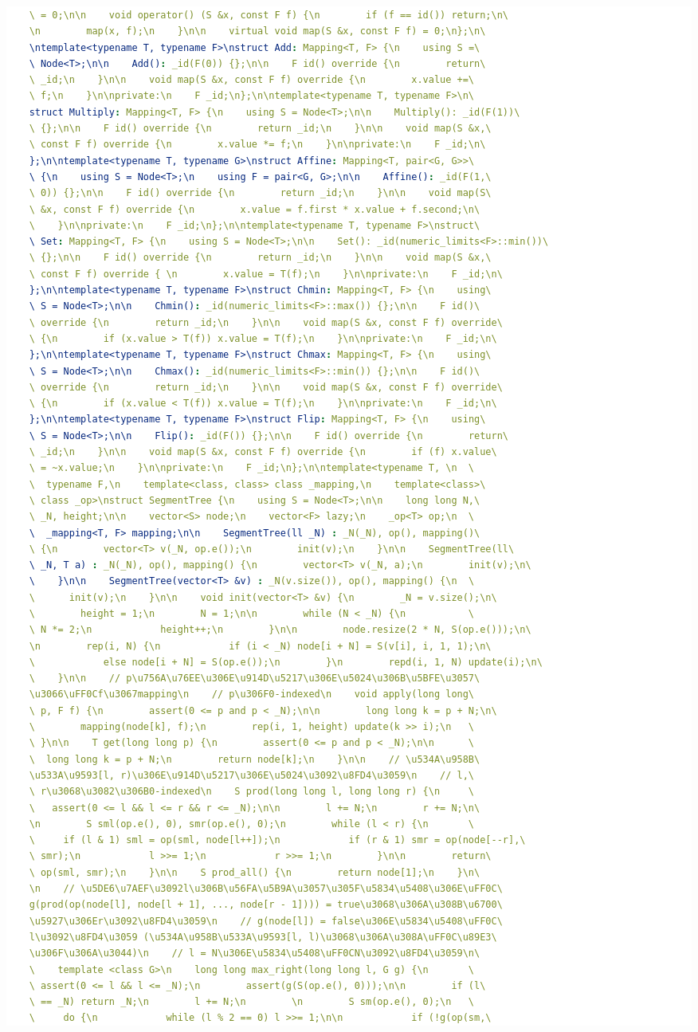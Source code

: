 ```yaml
    \ = 0;\n\n    void operator() (S &x, const F f) {\n        if (f == id()) return;\n\
    \n        map(x, f);\n    }\n\n    virtual void map(S &x, const F f) = 0;\n};\n\
    \ntemplate<typename T, typename F>\nstruct Add: Mapping<T, F> {\n    using S =\
    \ Node<T>;\n\n    Add(): _id(F(0)) {};\n\n    F id() override {\n        return\
    \ _id;\n    }\n\n    void map(S &x, const F f) override {\n        x.value +=\
    \ f;\n    }\n\nprivate:\n    F _id;\n};\n\ntemplate<typename T, typename F>\n\
    struct Multiply: Mapping<T, F> {\n    using S = Node<T>;\n\n    Multiply(): _id(F(1))\
    \ {};\n\n    F id() override {\n        return _id;\n    }\n\n    void map(S &x,\
    \ const F f) override {\n        x.value *= f;\n    }\n\nprivate:\n    F _id;\n\
    };\n\ntemplate<typename T, typename G>\nstruct Affine: Mapping<T, pair<G, G>>\
    \ {\n    using S = Node<T>;\n    using F = pair<G, G>;\n\n    Affine(): _id(F(1,\
    \ 0)) {};\n\n    F id() override {\n        return _id;\n    }\n\n    void map(S\
    \ &x, const F f) override {\n        x.value = f.first * x.value + f.second;\n\
    \    }\n\nprivate:\n    F _id;\n};\n\ntemplate<typename T, typename F>\nstruct\
    \ Set: Mapping<T, F> {\n    using S = Node<T>;\n\n    Set(): _id(numeric_limits<F>::min())\
    \ {};\n\n    F id() override {\n        return _id;\n    }\n\n    void map(S &x,\
    \ const F f) override { \n        x.value = T(f);\n    }\n\nprivate:\n    F _id;\n\
    };\n\ntemplate<typename T, typename F>\nstruct Chmin: Mapping<T, F> {\n    using\
    \ S = Node<T>;\n\n    Chmin(): _id(numeric_limits<F>::max()) {};\n\n    F id()\
    \ override {\n        return _id;\n    }\n\n    void map(S &x, const F f) override\
    \ {\n        if (x.value > T(f)) x.value = T(f);\n    }\n\nprivate:\n    F _id;\n\
    };\n\ntemplate<typename T, typename F>\nstruct Chmax: Mapping<T, F> {\n    using\
    \ S = Node<T>;\n\n    Chmax(): _id(numeric_limits<F>::min()) {};\n\n    F id()\
    \ override {\n        return _id;\n    }\n\n    void map(S &x, const F f) override\
    \ {\n        if (x.value < T(f)) x.value = T(f);\n    }\n\nprivate:\n    F _id;\n\
    };\n\ntemplate<typename T, typename F>\nstruct Flip: Mapping<T, F> {\n    using\
    \ S = Node<T>;\n\n    Flip(): _id(F()) {};\n\n    F id() override {\n        return\
    \ _id;\n    }\n\n    void map(S &x, const F f) override {\n        if (f) x.value\
    \ = ~x.value;\n    }\n\nprivate:\n    F _id;\n};\n\ntemplate<typename T, \n  \
    \  typename F,\n    template<class, class> class _mapping,\n    template<class>\
    \ class _op>\nstruct SegmentTree {\n    using S = Node<T>;\n\n    long long N,\
    \ _N, height;\n\n    vector<S> node;\n    vector<F> lazy;\n    _op<T> op;\n  \
    \  _mapping<T, F> mapping;\n\n    SegmentTree(ll _N) : _N(_N), op(), mapping()\
    \ {\n        vector<T> v(_N, op.e());\n        init(v);\n    }\n\n    SegmentTree(ll\
    \ _N, T a) : _N(_N), op(), mapping() {\n        vector<T> v(_N, a);\n        init(v);\n\
    \    }\n\n    SegmentTree(vector<T> &v) : _N(v.size()), op(), mapping() {\n  \
    \      init(v);\n    }\n\n    void init(vector<T> &v) {\n        _N = v.size();\n\
    \        height = 1;\n        N = 1;\n\n        while (N < _N) {\n           \
    \ N *= 2;\n            height++;\n        }\n\n        node.resize(2 * N, S(op.e()));\n\
    \n        rep(i, N) {\n            if (i < _N) node[i + N] = S(v[i], i, 1, 1);\n\
    \            else node[i + N] = S(op.e());\n        }\n        repd(i, 1, N) update(i);\n\
    \    }\n\n    // p\u756A\u76EE\u306E\u914D\u5217\u306E\u5024\u306B\u5BFE\u3057\
    \u3066\uFF0Cf\u3067mapping\n    // p\u306F0-indexed\n    void apply(long long\
    \ p, F f) {\n        assert(0 <= p and p < _N);\n\n        long long k = p + N;\n\
    \        mapping(node[k], f);\n        rep(i, 1, height) update(k >> i);\n   \
    \ }\n\n    T get(long long p) {\n        assert(0 <= p and p < _N);\n\n      \
    \  long long k = p + N;\n        return node[k];\n    }\n\n    // \u534A\u958B\
    \u533A\u9593[l, r)\u306E\u914D\u5217\u306E\u5024\u3092\u8FD4\u3059\n    // l,\
    \ r\u3068\u3082\u306B0-indexed\n    S prod(long long l, long long r) {\n     \
    \   assert(0 <= l && l <= r && r <= _N);\n\n        l += N;\n        r += N;\n\
    \n        S sml(op.e(), 0), smr(op.e(), 0);\n        while (l < r) {\n       \
    \     if (l & 1) sml = op(sml, node[l++]);\n            if (r & 1) smr = op(node[--r],\
    \ smr);\n            l >>= 1;\n            r >>= 1;\n        }\n\n        return\
    \ op(sml, smr);\n    }\n\n    S prod_all() {\n        return node[1];\n    }\n\
    \n    // \u5DE6\u7AEF\u3092l\u306B\u56FA\u5B9A\u3057\u305F\u5834\u5408\u306E\uFF0C\
    g(prod(op(node[l], node[l + 1], ..., node[r - 1]))) = true\u3068\u306A\u308B\u6700\
    \u5927\u306Er\u3092\u8FD4\u3059\n    // g(node[l]) = false\u306E\u5834\u5408\uFF0C\
    l\u3092\u8FD4\u3059 (\u534A\u958B\u533A\u9593[l, l)\u3068\u306A\u308A\uFF0C\u89E3\
    \u306F\u306A\u3044)\n    // l = N\u306E\u5834\u5408\uFF0CN\u3092\u8FD4\u3059\n\
    \    template <class G>\n    long long max_right(long long l, G g) {\n       \
    \ assert(0 <= l && l <= _N);\n        assert(g(S(op.e(), 0)));\n\n        if (l\
    \ == _N) return _N;\n        l += N;\n        \n        S sm(op.e(), 0);\n   \
    \     do {\n            while (l % 2 == 0) l >>= 1;\n\n            if (!g(op(sm,\
```